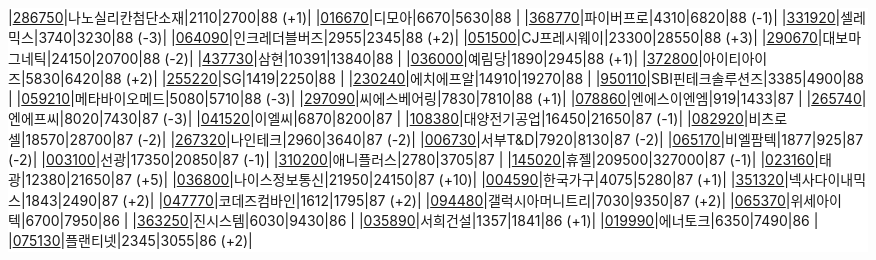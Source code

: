 |[286750](https://finance.daum.net/quotes/A286750)|나노실리칸첨단소재|2110|2700|88 (+1)|
|[016670](https://finance.daum.net/quotes/A016670)|디모아|6670|5630|88 |
|[368770](https://finance.daum.net/quotes/A368770)|파이버프로|4310|6820|88 (-1)|
|[331920](https://finance.daum.net/quotes/A331920)|셀레믹스|3740|3230|88 (-3)|
|[064090](https://finance.daum.net/quotes/A064090)|인크레더블버즈|2955|2345|88 (+2)|
|[051500](https://finance.daum.net/quotes/A051500)|CJ프레시웨이|23300|28550|88 (+3)|
|[290670](https://finance.daum.net/quotes/A290670)|대보마그네틱|24150|20700|88 (-2)|
|[437730](https://finance.daum.net/quotes/A437730)|삼현|10391|13840|88 |
|[036000](https://finance.daum.net/quotes/A036000)|예림당|1890|2945|88 (+1)|
|[372800](https://finance.daum.net/quotes/A372800)|아이티아이즈|5830|6420|88 (+2)|
|[255220](https://finance.daum.net/quotes/A255220)|SG|1419|2250|88 |
|[230240](https://finance.daum.net/quotes/A230240)|에치에프알|14910|19270|88 |
|[950110](https://finance.daum.net/quotes/A950110)|SBI핀테크솔루션즈|3385|4900|88 |
|[059210](https://finance.daum.net/quotes/A059210)|메타바이오메드|5080|5710|88 (-3)|
|[297090](https://finance.daum.net/quotes/A297090)|씨에스베어링|7830|7810|88 (+1)|
|[078860](https://finance.daum.net/quotes/A078860)|엔에스이엔엠|919|1433|87 |
|[265740](https://finance.daum.net/quotes/A265740)|엔에프씨|8020|7430|87 (-3)|
|[041520](https://finance.daum.net/quotes/A041520)|이엘씨|6870|8200|87 |
|[108380](https://finance.daum.net/quotes/A108380)|대양전기공업|16450|21650|87 (-1)|
|[082920](https://finance.daum.net/quotes/A082920)|비츠로셀|18570|28700|87 (-2)|
|[267320](https://finance.daum.net/quotes/A267320)|나인테크|2960|3640|87 (-2)|
|[006730](https://finance.daum.net/quotes/A006730)|서부T&D|7920|8130|87 (-2)|
|[065170](https://finance.daum.net/quotes/A065170)|비엘팜텍|1877|925|87 (-2)|
|[003100](https://finance.daum.net/quotes/A003100)|선광|17350|20850|87 (-1)|
|[310200](https://finance.daum.net/quotes/A310200)|애니플러스|2780|3705|87 |
|[145020](https://finance.daum.net/quotes/A145020)|휴젤|209500|327000|87 (-1)|
|[023160](https://finance.daum.net/quotes/A023160)|태광|12380|21650|87 (+5)|
|[036800](https://finance.daum.net/quotes/A036800)|나이스정보통신|21950|24150|87 (+10)|
|[004590](https://finance.daum.net/quotes/A004590)|한국가구|4075|5280|87 (+1)|
|[351320](https://finance.daum.net/quotes/A351320)|넥사다이내믹스|1843|2490|87 (+2)|
|[047770](https://finance.daum.net/quotes/A047770)|코데즈컴바인|1612|1795|87 (+2)|
|[094480](https://finance.daum.net/quotes/A094480)|갤럭시아머니트리|7030|9350|87 (+2)|
|[065370](https://finance.daum.net/quotes/A065370)|위세아이텍|6700|7950|86 |
|[363250](https://finance.daum.net/quotes/A363250)|진시스템|6030|9430|86 |
|[035890](https://finance.daum.net/quotes/A035890)|서희건설|1357|1841|86 (+1)|
|[019990](https://finance.daum.net/quotes/A019990)|에너토크|6350|7490|86 |
|[075130](https://finance.daum.net/quotes/A075130)|플랜티넷|2345|3055|86 (+2)|